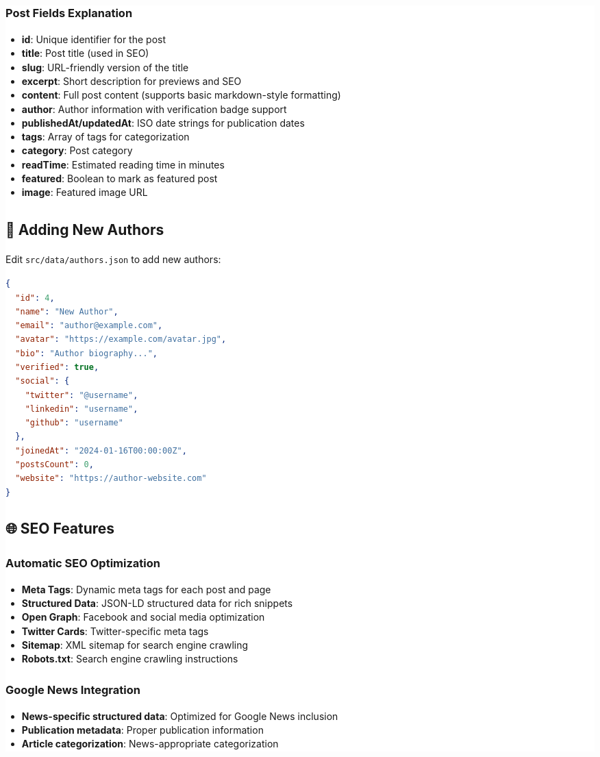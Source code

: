 
### Post Fields Explanation

- **id**: Unique identifier for the post
- **title**: Post title (used in SEO)
- **slug**: URL-friendly version of the title
- **excerpt**: Short description for previews and SEO
- **content**: Full post content (supports basic markdown-style formatting)
- **author**: Author information with verification badge support
- **publishedAt/updatedAt**: ISO date strings for publication dates
- **tags**: Array of tags for categorization
- **category**: Post category
- **readTime**: Estimated reading time in minutes
- **featured**: Boolean to mark as featured post
- **image**: Featured image URL

## 👥 Adding New Authors

Edit `src/data/authors.json` to add new authors:

```json
{
  "id": 4,
  "name": "New Author",
  "email": "author@example.com",
  "avatar": "https://example.com/avatar.jpg",
  "bio": "Author biography...",
  "verified": true,
  "social": {
    "twitter": "@username",
    "linkedin": "username",
    "github": "username"
  },
  "joinedAt": "2024-01-16T00:00:00Z",
  "postsCount": 0,
  "website": "https://author-website.com"
}
```

## 🌐 SEO Features

### Automatic SEO Optimization
- **Meta Tags**: Dynamic meta tags for each post and page
- **Structured Data**: JSON-LD structured data for rich snippets
- **Open Graph**: Facebook and social media optimization
- **Twitter Cards**: Twitter-specific meta tags
- **Sitemap**: XML sitemap for search engine crawling
- **Robots.txt**: Search engine crawling instructions

### Google News Integration
- **News-specific structured data**: Optimized for Google News inclusion
- **Publication metadata**: Proper publication information
- **Article categorization**: News-appropriate categorization
